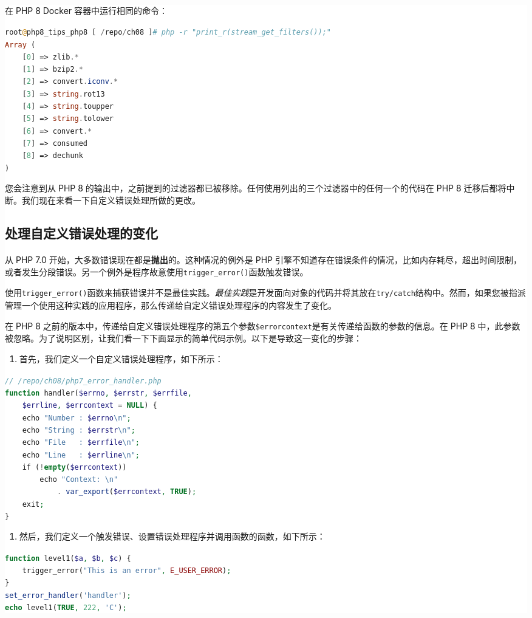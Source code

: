 在 PHP 8 Docker 容器中运行相同的命令：

```php
root@php8_tips_php8 [ /repo/ch08 ]# php -r "print_r(stream_get_filters());"
Array (
    [0] => zlib.*
    [1] => bzip2.*
    [2] => convert.iconv.*
    [3] => string.rot13
    [4] => string.toupper
    [5] => string.tolower
    [6] => convert.*
    [7] => consumed
    [8] => dechunk
)
```

您会注意到从 PHP 8 的输出中，之前提到的过滤器都已被移除。任何使用列出的三个过滤器中的任何一个的代码在 PHP 8 迁移后都将中断。我们现在来看一下自定义错误处理所做的更改。

## 处理自定义错误处理的变化

从 PHP 7.0 开始，大多数错误现在都是**抛出**的。这种情况的例外是 PHP 引擎不知道存在错误条件的情况，比如内存耗尽，超出时间限制，或者发生分段错误。另一个例外是程序故意使用`trigger_error()`函数触发错误。

使用`trigger_error()`函数来捕获错误并不是最佳实践。*最佳实践*是开发面向对象的代码并将其放在`try/catch`结构中。然而，如果您被指派管理一个使用这种实践的应用程序，那么传递给自定义错误处理程序的内容发生了变化。

在 PHP 8 之前的版本中，传递给自定义错误处理程序的第五个参数`$errorcontext`是有关传递给函数的参数的信息。在 PHP 8 中，此参数被忽略。为了说明区别，让我们看一下下面显示的简单代码示例。以下是导致这一变化的步骤：

1.  首先，我们定义一个自定义错误处理程序，如下所示：

```php
// /repo/ch08/php7_error_handler.php
function handler($errno, $errstr, $errfile, 
    $errline, $errcontext = NULL) {
    echo "Number : $errno\n";
    echo "String : $errstr\n";
    echo "File   : $errfile\n";
    echo "Line   : $errline\n";
    if (!empty($errcontext))
        echo "Context: \n" 
            . var_export($errcontext, TRUE);
    exit;
}
```

1.  然后，我们定义一个触发错误、设置错误处理程序并调用函数的函数，如下所示：

```php
function level1($a, $b, $c) {
    trigger_error("This is an error", E_USER_ERROR);
}
set_error_handler('handler');
echo level1(TRUE, 222, 'C');
```
